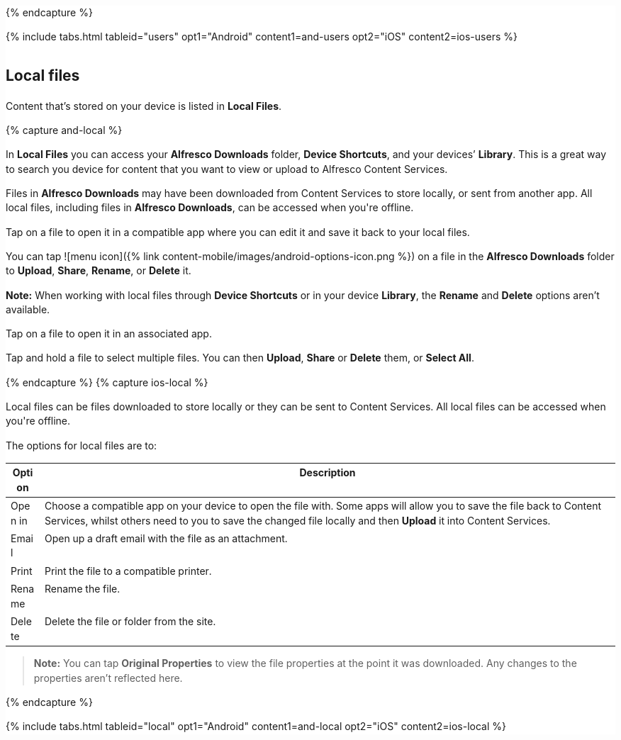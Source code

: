 {% endcapture %}

{% include tabs.html tableid="users" opt1="Android" content1=and-users opt2="iOS" content2=ios-users %}

## Local files

Content that’s stored on your device is listed in **Local Files**.

{% capture and-local %}

In **Local Files** you can access your **Alfresco Downloads** folder, **Device Shortcuts**, and your devices’ **Library**. This is a great way to search you device for content that you want to view or upload to Alfresco Content Services.

Files in **Alfresco Downloads** may have been downloaded from Content Services to store locally, or sent from another app. All local files, including files in **Alfresco Downloads**, can be accessed when you're offline.

Tap on a file to open it in a compatible app where you can edit it and save it back to your local files.

You can tap ![menu icon]({% link content-mobile/images/android-options-icon.png %}) on a file in the **Alfresco Downloads** folder to **Upload**, **Share**, **Rename**, or **Delete** it.

**Note:** When working with local files through **Device Shortcuts** or in your device **Library**, the **Rename** and **Delete** options aren’t available.

Tap on a file to open it in an associated app.

Tap and hold a file to select multiple files. You can then **Upload**, **Share** or **Delete** them, or **Select All**.

{% endcapture %}
{% capture ios-local %}

Local files can be files downloaded to store locally or they can be sent to Content Services. All local files can be accessed when you're offline.

The options for local files are to:

| Option | Description |
| ------ | ----------- |
| Open in | Choose a compatible app on your device to open the file with. Some apps will allow you to save the file back to Content Services, whilst others need to you to save the changed file locally and then **Upload** it into Content Services. |
| Email | Open up a draft email with the file as an attachment. |
| Print | Print the file to a compatible printer. |
| Rename | Rename the file. |
| Delete | Delete the file or folder from the site. |

> **Note:** You can tap **Original Properties** to view the file properties at the point it was downloaded. Any changes to the properties aren’t reflected here.

{% endcapture %}

{% include tabs.html tableid="local" opt1="Android" content1=and-local opt2="iOS" content2=ios-local %}

